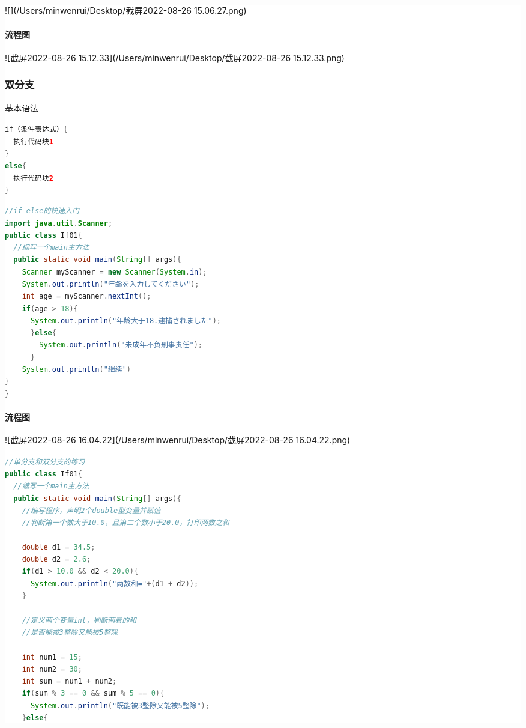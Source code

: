 ![](/Users/minwenrui/Desktop/截屏2022-08-26 15.06.27.png)

#### 流程图

![截屏2022-08-26 15.12.33](/Users/minwenrui/Desktop/截屏2022-08-26 15.12.33.png)

### 双分支

基本语法

```java
if（条件表达式）{
  执行代码块1
}
else{
  执行代码块2
}
```

```java
//if-else的快速入门
import java.util.Scanner;
public class If01{
  //编写一个main主方法
  public static void main(String[] args){
    Scanner myScanner = new Scanner(System.in);
    System.out.println("年齢を入力してください");
    int age = myScanner.nextInt();
    if(age > 18){
      System.out.println("年龄大于18.逮捕されました");
      }else{
        System.out.println("未成年不负刑事责任");
      }
    System.out.println("继续")
}
}
```

#### 流程图

![截屏2022-08-26 16.04.22](/Users/minwenrui/Desktop/截屏2022-08-26 16.04.22.png)

```java
//单分支和双分支的练习
public class If01{
  //编写一个main主方法
  public static void main(String[] args){
    //编写程序，声明2个double型变量并赋值
    //判断第一个数大于10.0，且第二个数小于20.0，打印两数之和
    
    double d1 = 34.5;
    double d2 = 2.6;
    if(d1 > 10.0 && d2 < 20.0){
      System.out.println("两数和="+(d1 + d2));
    }
    
    //定义两个变量int，判断两者的和
    //是否能被3整除又能被5整除
    
    int num1 = 15;
    int num2 = 30;
    int sum = num1 + num2;
    if(sum % 3 == 0 && sum % 5 == 0){
      System.out.println("既能被3整除又能被5整除");
    }else{
```